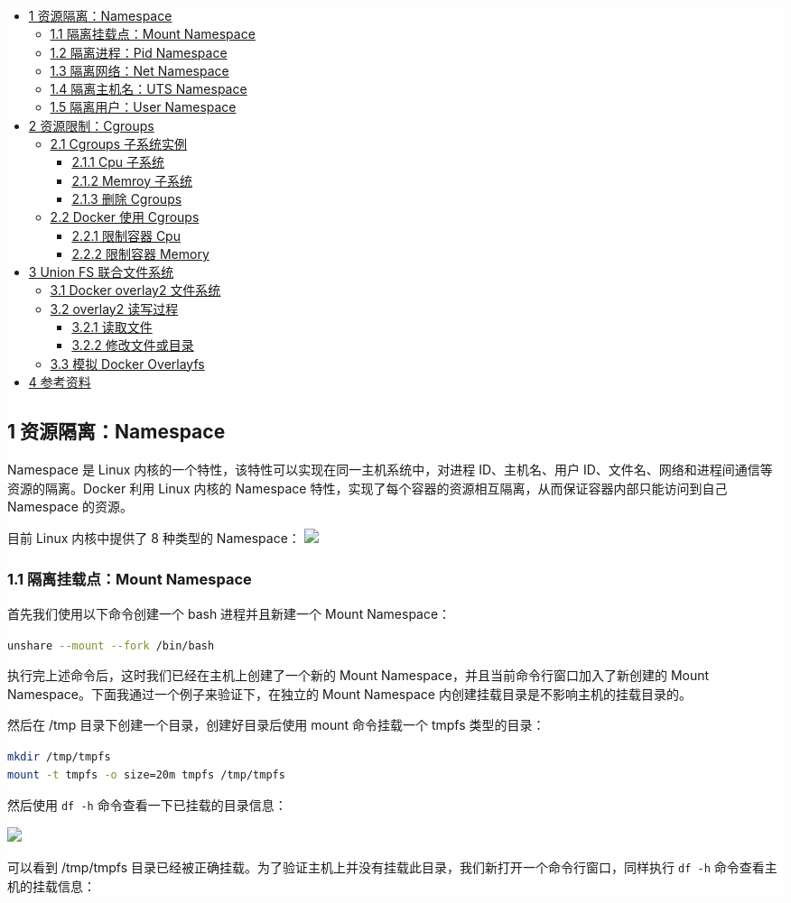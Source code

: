 * [1 资源隔离：Namespace](#1-资源隔离namespace)
   * [1.1 隔离挂载点：Mount Namespace](#11-隔离挂载点mount-namespace)
   * [1.2 隔离进程：Pid Namespace](#12-隔离进程pid-namespace)
   * [1.3 隔离网络：Net Namespace](#13-隔离网络net-namespace)
   * [1.4 隔离主机名：UTS Namespace](#14-隔离主机名uts-namespace)
   * [1.5 隔离用户：User Namespace](#15-隔离用户user-namespace)
* [2 资源限制：Cgroups](#2-资源限制cgroups)
   * [2.1 Cgroups 子系统实例](#21-cgroups-子系统实例)
      * [2.1.1 Cpu 子系统](#211-cpu-子系统)
      * [2.1.2 Memroy 子系统](#212-memroy-子系统)
      * [2.1.3 删除 Cgroups](#213-删除-cgroups)
   * [2.2 Docker 使用 Cgroups](#22-docker-使用-cgroups)
      * [2.2.1 限制容器 Cpu](#221-限制容器-cpu)
      * [2.2.2 限制容器 Memory](#222-限制容器-memory)
* [3 Union FS 联合文件系统](#3-union-fs-联合文件系统)
   * [3.1 Docker overlay2 文件系统](#31-docker-overlay2-文件系统)
   * [3.2 overlay2 读写过程](#32-overlay2-读写过程)
      * [3.2.1 读取文件](#321-读取文件)
      * [3.2.2 修改文件或目录](#322-修改文件或目录)
   * [3.3 模拟 Docker Overlayfs](#33-模拟-docker-overlayfs)
* [4 参考资料](#4-参考资料)

## 1 资源隔离：Namespace 

Namespace 是 Linux 内核的一个特性，该特性可以实现在同一主机系统中，对进程 ID、主机名、用户 ID、文件名、网络和进程间通信等资源的隔离。Docker 利用 Linux 内核的 Namespace 特性，实现了每个容器的资源相互隔离，从而保证容器内部只能访问到自己 Namespace 的资源。



目前 Linux 内核中提供了 8 种类型的 Namespace：
![](https://chengzw258.oss-cn-beijing.aliyuncs.com/Article/20210321194422.png)



### 1.1 隔离挂载点：Mount Namespace

首先我们使用以下命令创建一个 bash 进程并且新建一个 Mount Namespace：

```sh
unshare --mount --fork /bin/bash
```
执行完上述命令后，这时我们已经在主机上创建了一个新的 Mount Namespace，并且当前命令行窗口加入了新创建的 Mount Namespace。下面我通过一个例子来验证下，在独立的 Mount Namespace 内创建挂载目录是不影响主机的挂载目录的。

然后在 /tmp 目录下创建一个目录，创建好目录后使用 mount 命令挂载一个 tmpfs 类型的目录：
```sh
mkdir /tmp/tmpfs
mount -t tmpfs -o size=20m tmpfs /tmp/tmpfs
```
然后使用 `df -h` 命令查看一下已挂载的目录信息：

![](https://chengzw258.oss-cn-beijing.aliyuncs.com/Article/20220820212254.png)

可以看到 /tmp/tmpfs 目录已经被正确挂载。为了验证主机上并没有挂载此目录，我们新打开一个命令行窗口，同样执行 `df -h` 命令查看主机的挂载信息：
